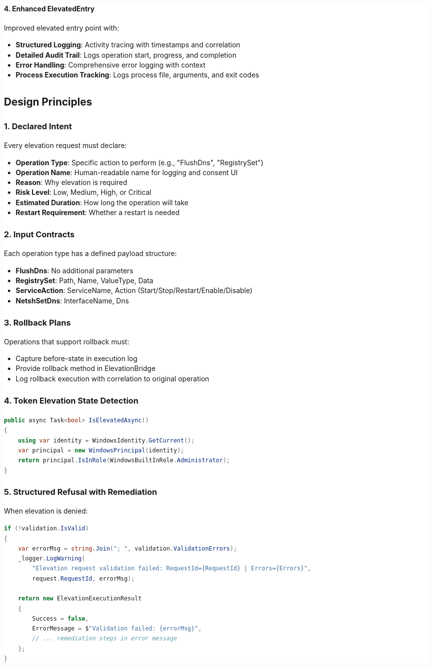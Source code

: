 #### 4. Enhanced ElevatedEntry

Improved elevated entry point with:
- **Structured Logging**: Activity tracing with timestamps and correlation
- **Detailed Audit Trail**: Logs operation start, progress, and completion
- **Error Handling**: Comprehensive error logging with context
- **Process Execution Tracking**: Logs process file, arguments, and exit codes

## Design Principles

### 1. Declared Intent

Every elevation request must declare:
- **Operation Type**: Specific action to perform (e.g., "FlushDns", "RegistrySet")
- **Operation Name**: Human-readable name for logging and consent UI
- **Reason**: Why elevation is required
- **Risk Level**: Low, Medium, High, or Critical
- **Estimated Duration**: How long the operation will take
- **Restart Requirement**: Whether a restart is needed

### 2. Input Contracts

Each operation type has a defined payload structure:
- **FlushDns**: No additional parameters
- **RegistrySet**: Path, Name, ValueType, Data
- **ServiceAction**: ServiceName, Action (Start/Stop/Restart/Enable/Disable)
- **NetshSetDns**: InterfaceName, Dns

### 3. Rollback Plans

Operations that support rollback must:
- Capture before-state in execution log
- Provide rollback method in ElevationBridge
- Log rollback execution with correlation to original operation

### 4. Token Elevation State Detection

```csharp
public async Task<bool> IsElevatedAsync()
{
    using var identity = WindowsIdentity.GetCurrent();
    var principal = new WindowsPrincipal(identity);
    return principal.IsInRole(WindowsBuiltInRole.Administrator);
}
```

### 5. Structured Refusal with Remediation

When elevation is denied:

```csharp
if (!validation.IsValid)
{
    var errorMsg = string.Join("; ", validation.ValidationErrors);
    _logger.LogWarning(
        "Elevation request validation failed: RequestId={RequestId} | Errors={Errors}",
        request.RequestId, errorMsg);
    
    return new ElevationExecutionResult
    {
        Success = false,
        ErrorMessage = $"Validation failed: {errorMsg}",
        // ... remediation steps in error message
    };
}
```